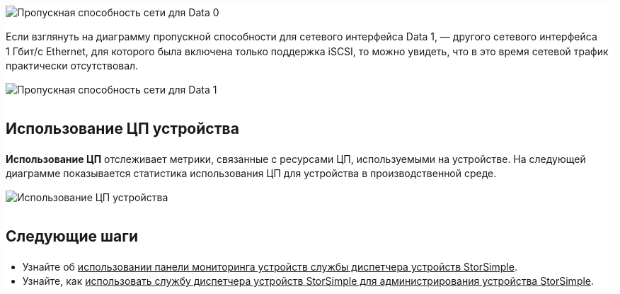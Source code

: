 ![Пропускная способность сети для Data 0](./media/storsimple-8000-monitor-device/device-network-throughput-data0.png)

Если взглянуть на диаграмму пропускной способности для сетевого интерфейса Data 1, — другого сетевого интерфейса 1 Гбит/с Ethernet, для которого была включена только поддержка iSCSI, то можно увидеть, что в это время сетевой трафик практически отсутствовал.

![Пропускная способность сети для Data 1](./media/storsimple-8000-monitor-device/device-network-throughput-data1.png)


## <a name="cpu-utilization-for-device"></a>Использование ЦП устройства
**Использование ЦП** отслеживает метрики, связанные с ресурсами ЦП, используемыми на устройстве. На следующей диаграмме показывается статистика использования ЦП для устройства в производственной среде.

![Использование ЦП устройства](./media/storsimple-8000-monitor-device/device-cpu-utilization.png)



## <a name="next-steps"></a>Следующие шаги
* Узнайте об [использовании панели мониторинга устройств службы диспетчера устройств StorSimple](./storsimple-8000-device-dashboard.md).
* Узнайте, как [использовать службу диспетчера устройств StorSimple для администрирования устройства StorSimple](./storsimple-8000-manager-service-administration.md).